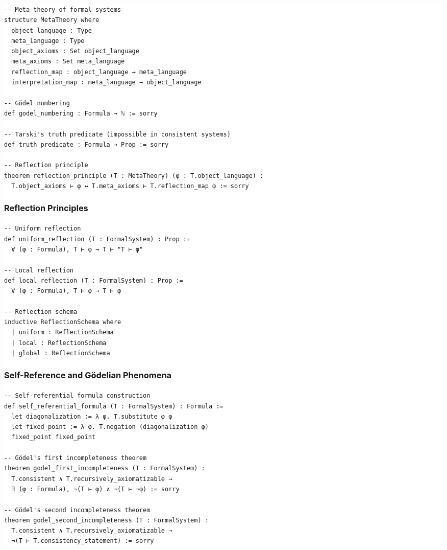 ```lean
-- Meta-theory of formal systems
structure MetaTheory where
  object_language : Type
  meta_language : Type
  object_axioms : Set object_language
  meta_axioms : Set meta_language
  reflection_map : object_language → meta_language
  interpretation_map : meta_language → object_language

-- Gödel numbering
def godel_numbering : Formula → ℕ := sorry

-- Tarski's truth predicate (impossible in consistent systems)
def truth_predicate : Formula → Prop := sorry

-- Reflection principle
theorem reflection_principle (T : MetaTheory) (φ : T.object_language) :
  T.object_axioms ⊢ φ ↔ T.meta_axioms ⊢ T.reflection_map φ := sorry
```

### Reflection Principles

```lean
-- Uniform reflection
def uniform_reflection (T : FormalSystem) : Prop :=
  ∀ (φ : Formula), T ⊢ φ → T ⊢ "T ⊢ φ"

-- Local reflection
def local_reflection (T : FormalSystem) : Prop :=
  ∀ (φ : Formula), T ⊢ φ → T ⊢ φ

-- Reflection schema
inductive ReflectionSchema where
  | uniform : ReflectionSchema
  | local : ReflectionSchema
  | global : ReflectionSchema
```

### Self-Reference and Gödelian Phenomena

```lean
-- Self-referential formula construction
def self_referential_formula (T : FormalSystem) : Formula :=
  let diagonalization := λ φ. T.substitute φ φ
  let fixed_point := λ φ. T.negation (diagonalization φ)
  fixed_point fixed_point

-- Gödel's first incompleteness theorem
theorem godel_first_incompleteness (T : FormalSystem) :
  T.consistent ∧ T.recursively_axiomatizable →
  ∃ (φ : Formula), ¬(T ⊢ φ) ∧ ¬(T ⊢ ¬φ) := sorry

-- Gödel's second incompleteness theorem
theorem godel_second_incompleteness (T : FormalSystem) :
  T.consistent ∧ T.recursively_axiomatizable →
  ¬(T ⊢ T.consistency_statement) := sorry
```
